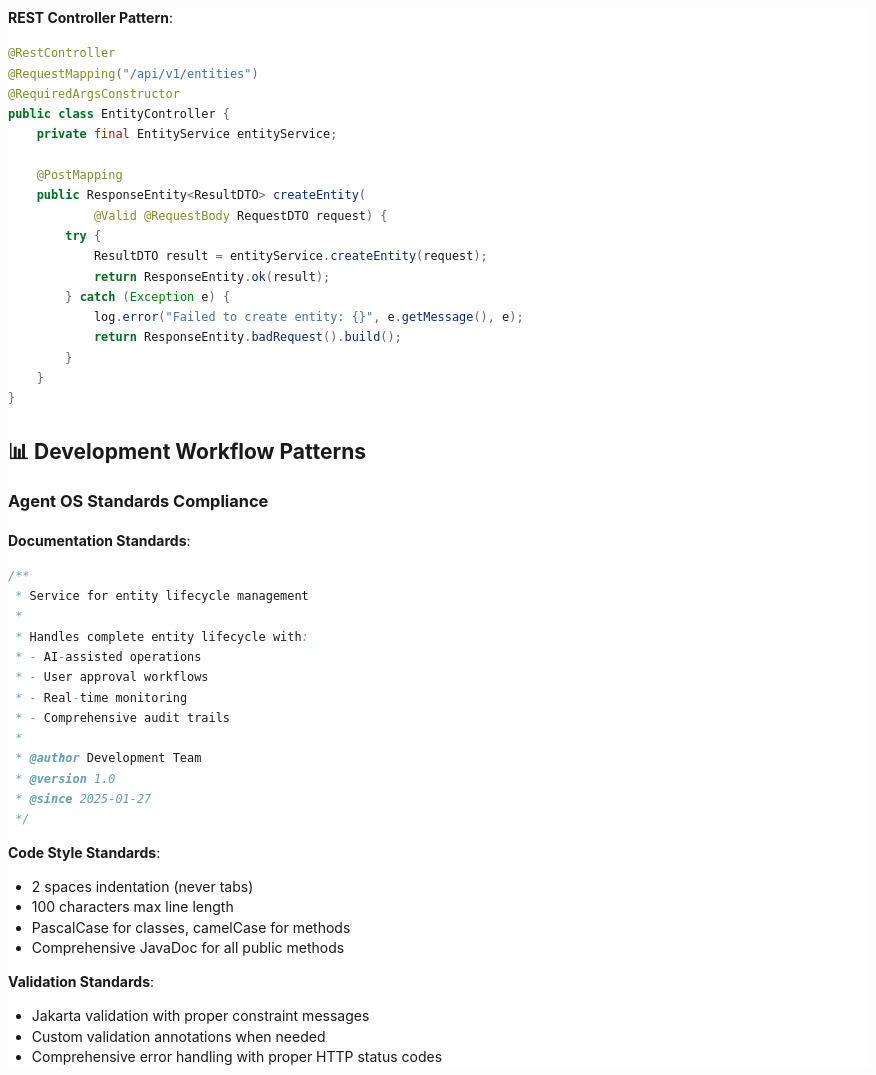 **REST Controller Pattern**:
```java
@RestController
@RequestMapping("/api/v1/entities")
@RequiredArgsConstructor
public class EntityController {
    private final EntityService entityService;
    
    @PostMapping
    public ResponseEntity<ResultDTO> createEntity(
            @Valid @RequestBody RequestDTO request) {
        try {
            ResultDTO result = entityService.createEntity(request);
            return ResponseEntity.ok(result);
        } catch (Exception e) {
            log.error("Failed to create entity: {}", e.getMessage(), e);
            return ResponseEntity.badRequest().build();
        }
    }
}
```

## 📊 **Development Workflow Patterns**

### **Agent OS Standards Compliance**

**Documentation Standards**:
```java
/**
 * Service for entity lifecycle management
 * 
 * Handles complete entity lifecycle with:
 * - AI-assisted operations
 * - User approval workflows
 * - Real-time monitoring
 * - Comprehensive audit trails
 * 
 * @author Development Team
 * @version 1.0
 * @since 2025-01-27
 */
```

**Code Style Standards**:
- 2 spaces indentation (never tabs)
- 100 characters max line length
- PascalCase for classes, camelCase for methods
- Comprehensive JavaDoc for all public methods

**Validation Standards**:
- Jakarta validation with proper constraint messages
- Custom validation annotations when needed
- Comprehensive error handling with proper HTTP status codes
